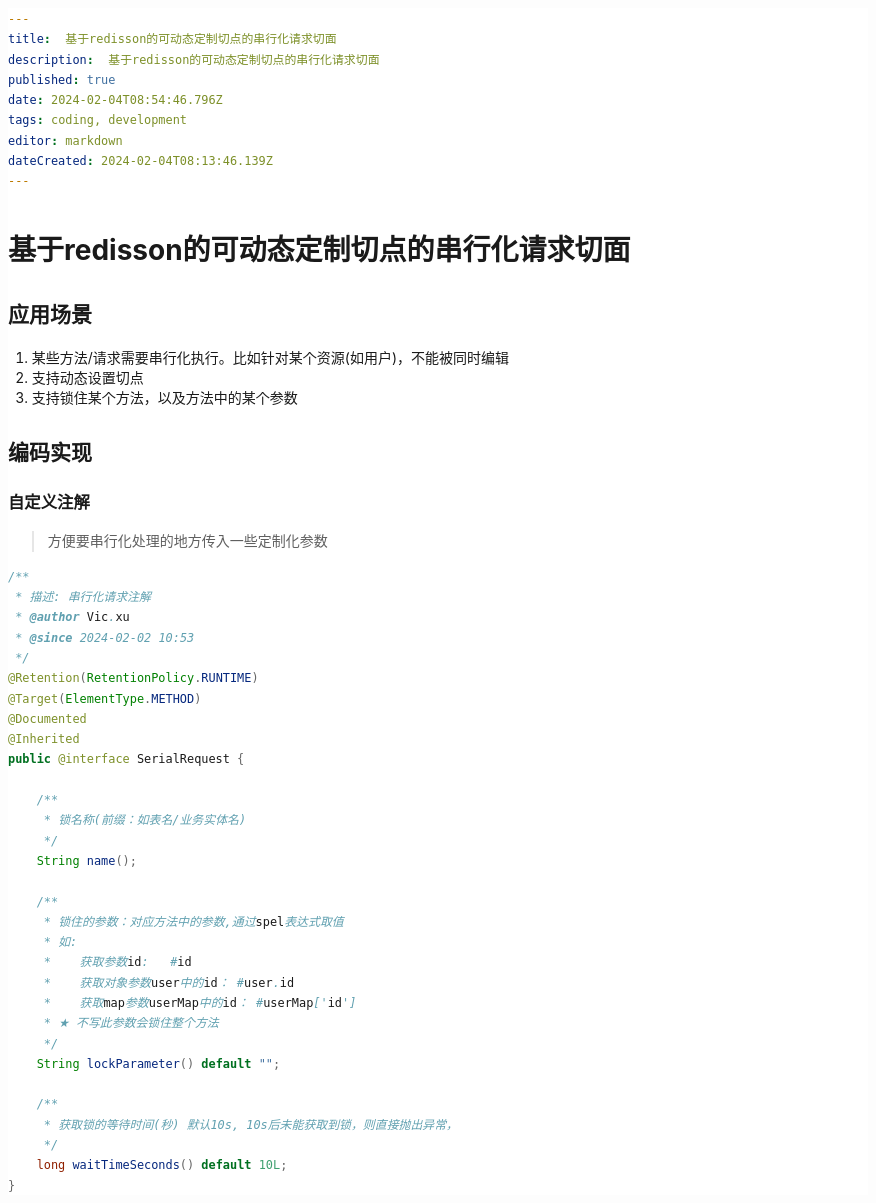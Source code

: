 ```yaml
---
title:  基于redisson的可动态定制切点的串行化请求切面
description:  基于redisson的可动态定制切点的串行化请求切面
published: true
date: 2024-02-04T08:54:46.796Z
tags: coding, development
editor: markdown
dateCreated: 2024-02-04T08:13:46.139Z
---
```


#  基于redisson的可动态定制切点的串行化请求切面

## 应用场景
1. 某些方法/请求需要串行化执行。比如针对某个资源(如用户)，不能被同时编辑
2. 支持动态设置切点
3. 支持锁住某个方法，以及方法中的某个参数


## 编码实现

### 自定义注解
> 方便要串行化处理的地方传入一些定制化参数
```java
/**
 * 描述: 串行化请求注解
 * @author Vic.xu
 * @since 2024-02-02 10:53
 */
@Retention(RetentionPolicy.RUNTIME)
@Target(ElementType.METHOD)
@Documented
@Inherited
public @interface SerialRequest {

    /**
     * 锁名称(前缀：如表名/业务实体名)
     */
    String name();

    /**
     * 锁住的参数：对应方法中的参数,通过spel表达式取值
     * 如:
     *    获取参数id:   #id
     *    获取对象参数user中的id： #user.id
     *    获取map参数userMap中的id： #userMap['id']
     * ★ 不写此参数会锁住整个方法
     */
    String lockParameter() default "";

    /**
     * 获取锁的等待时间(秒) 默认10s, 10s后未能获取到锁，则直接抛出异常，
     */
    long waitTimeSeconds() default 10L;
}

```
